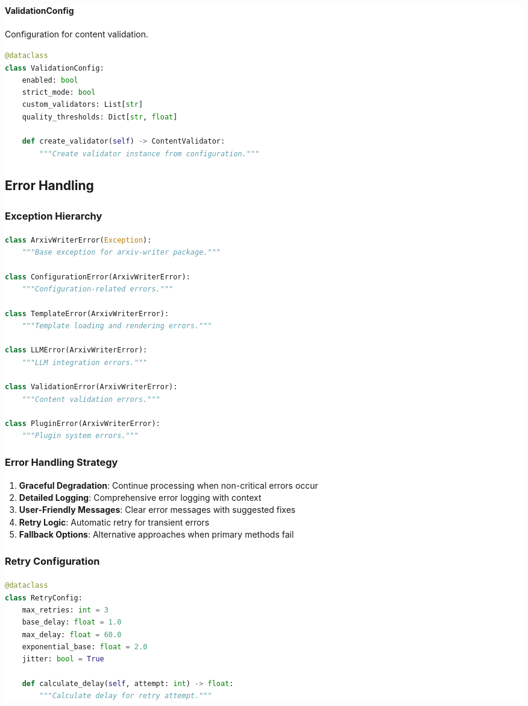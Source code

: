 #### ValidationConfig
Configuration for content validation.

```python
@dataclass
class ValidationConfig:
    enabled: bool
    strict_mode: bool
    custom_validators: List[str]
    quality_thresholds: Dict[str, float]
    
    def create_validator(self) -> ContentValidator:
        """Create validator instance from configuration."""
```

## Error Handling

### Exception Hierarchy

```python
class ArxivWriterError(Exception):
    """Base exception for arxiv-writer package."""

class ConfigurationError(ArxivWriterError):
    """Configuration-related errors."""

class TemplateError(ArxivWriterError):
    """Template loading and rendering errors."""

class LLMError(ArxivWriterError):
    """LLM integration errors."""

class ValidationError(ArxivWriterError):
    """Content validation errors."""

class PluginError(ArxivWriterError):
    """Plugin system errors."""
```

### Error Handling Strategy

1. **Graceful Degradation**: Continue processing when non-critical errors occur
2. **Detailed Logging**: Comprehensive error logging with context
3. **User-Friendly Messages**: Clear error messages with suggested fixes
4. **Retry Logic**: Automatic retry for transient errors
5. **Fallback Options**: Alternative approaches when primary methods fail

### Retry Configuration

```python
@dataclass
class RetryConfig:
    max_retries: int = 3
    base_delay: float = 1.0
    max_delay: float = 60.0
    exponential_base: float = 2.0
    jitter: bool = True
    
    def calculate_delay(self, attempt: int) -> float:
        """Calculate delay for retry attempt."""
```
